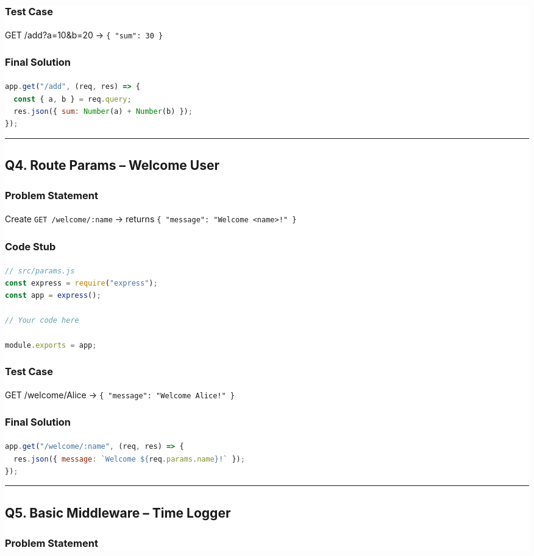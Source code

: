 ### Test Case

GET /add?a=10&b=20 → `{ "sum": 30 }`

### Final Solution

```js
app.get("/add", (req, res) => {
  const { a, b } = req.query;
  res.json({ sum: Number(a) + Number(b) });
});
```

---

## **Q4. Route Params – Welcome User**

### Problem Statement

Create `GET /welcome/:name`
→ returns `{ "message": "Welcome <name>!" }`

### Code Stub

```js
// src/params.js
const express = require("express");
const app = express();

// Your code here

module.exports = app;
```

### Test Case

GET /welcome/Alice → `{ "message": "Welcome Alice!" }`

### Final Solution

```js
app.get("/welcome/:name", (req, res) => {
  res.json({ message: `Welcome ${req.params.name}!` });
});
```

---

## **Q5. Basic Middleware – Time Logger**

### Problem Statement
